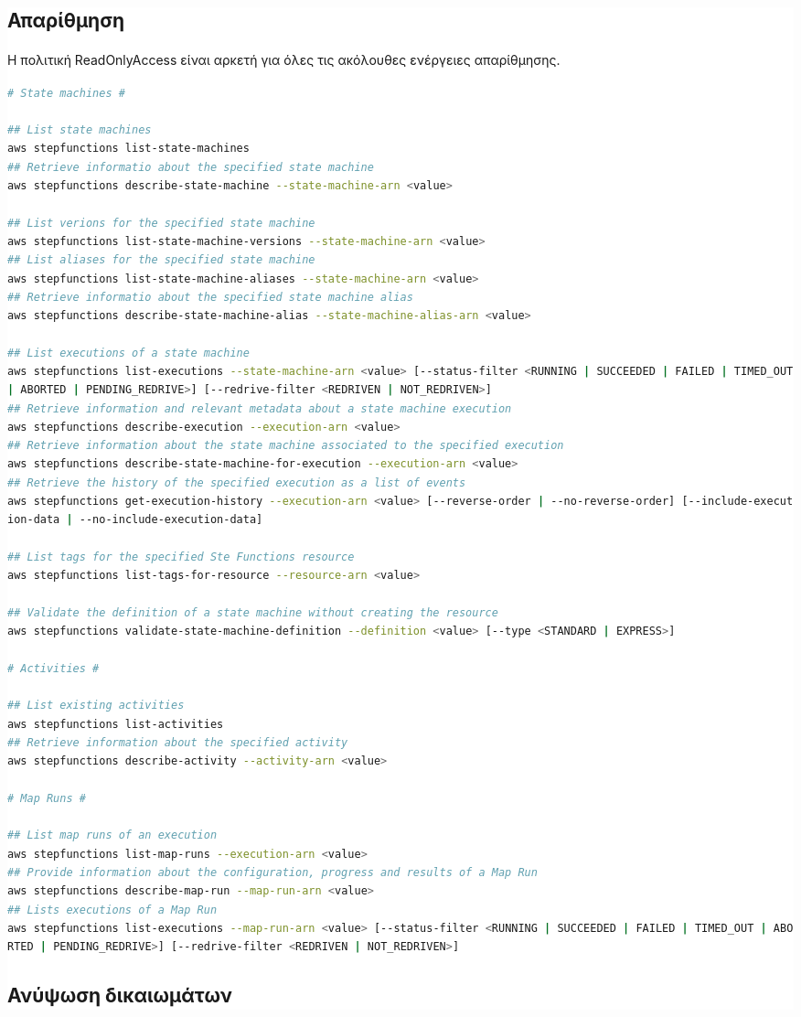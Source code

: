 ## Απαρίθμηση

Η πολιτική ReadOnlyAccess είναι αρκετή για όλες τις ακόλουθες ενέργειες απαρίθμησης.
```bash
# State machines #

## List state machines
aws stepfunctions list-state-machines
## Retrieve informatio about the specified state machine
aws stepfunctions describe-state-machine --state-machine-arn <value>

## List verions for the specified state machine
aws stepfunctions list-state-machine-versions --state-machine-arn <value>
## List aliases for the specified state machine
aws stepfunctions list-state-machine-aliases --state-machine-arn <value>
## Retrieve informatio about the specified state machine alias
aws stepfunctions describe-state-machine-alias --state-machine-alias-arn <value>

## List executions of a state machine
aws stepfunctions list-executions --state-machine-arn <value> [--status-filter <RUNNING | SUCCEEDED | FAILED | TIMED_OUT | ABORTED | PENDING_REDRIVE>] [--redrive-filter <REDRIVEN | NOT_REDRIVEN>]
## Retrieve information and relevant metadata about a state machine execution
aws stepfunctions describe-execution --execution-arn <value>
## Retrieve information about the state machine associated to the specified execution
aws stepfunctions describe-state-machine-for-execution --execution-arn <value>
## Retrieve the history of the specified execution as a list of events
aws stepfunctions get-execution-history --execution-arn <value> [--reverse-order | --no-reverse-order] [--include-execution-data | --no-include-execution-data]

## List tags for the specified Ste Functions resource
aws stepfunctions list-tags-for-resource --resource-arn <value>

## Validate the definition of a state machine without creating the resource
aws stepfunctions validate-state-machine-definition --definition <value> [--type <STANDARD | EXPRESS>]

# Activities #

## List existing activities
aws stepfunctions list-activities
## Retrieve information about the specified activity
aws stepfunctions describe-activity --activity-arn <value>

# Map Runs #

## List map runs of an execution
aws stepfunctions list-map-runs --execution-arn <value>
## Provide information about the configuration, progress and results of a Map Run
aws stepfunctions describe-map-run --map-run-arn <value>
## Lists executions of a Map Run
aws stepfunctions list-executions --map-run-arn <value> [--status-filter <RUNNING | SUCCEEDED | FAILED | TIMED_OUT | ABORTED | PENDING_REDRIVE>] [--redrive-filter <REDRIVEN | NOT_REDRIVEN>]
```
## Ανύψωση δικαιωμάτων
